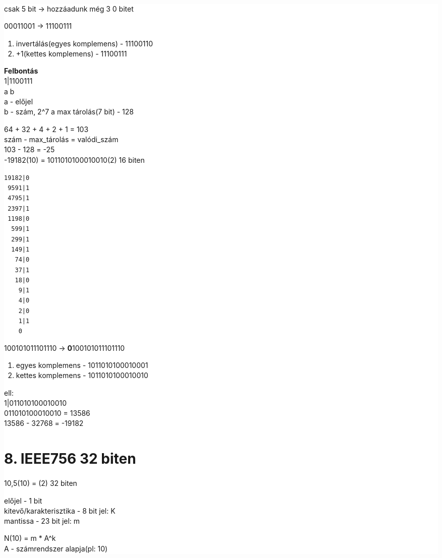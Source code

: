 csak 5 bit -> hozzáadunk még 3 0 bitet

00011001 -> 11100111
1. invertálás(egyes komplemens) - 11100110
2. +1(kettes komplemens) - 11100111

**Felbontás**  
1|1100111  
a    b  
a - előjel  
b - szám, 2^7 a max tárolás(7 bit) - 128

64 + 32 + 4 + 2 + 1 = 103  
szám - max_tárolás = valódi_szám  
103 - 128 = -25
<br>
-19182(10) = 1011010100010010(2) 16 biten

```
19182|0
 9591|1
 4795|1
 2397|1
 1198|0
  599|1
  299|1
  149|1
   74|0
   37|1
   18|0
    9|1
    4|0
    2|0
    1|1
    0
```
100101011101110 -> **0**100101011101110
1. egyes komplemens - 1011010100010001
2. kettes komplemens - 1011010100010010

ell:  
1|011010100010010  
011010100010010 = 13586  
13586 - 32768 = -19182


# 8. IEEE756 32 biten
10,5(10) = (2) 32 biten

előjel                  - 1 bit  
kitevő/karakterisztika  - 8 bit     jel: K  
mantissa                - 23 bit    jel: m  

N(10) = m * A^k  
A - számrendszer alapja(pl: 10)
